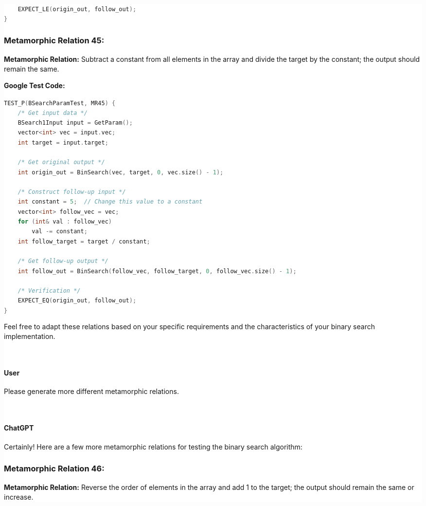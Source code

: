 ```cpp
    EXPECT_LE(origin_out, follow_out);
}
```

### Metamorphic Relation 45:

**Metamorphic Relation:** Subtract a constant from all elements in the array and divide the target by the constant; the output should remain the same.

**Google Test Code:**
```cpp
TEST_P(BSearchParamTest, MR45) {
    /* Get input data */
    BSearch1Input input = GetParam();
    vector<int> vec = input.vec;
    int target = input.target;

    /* Get original output */
    int origin_out = BinSearch(vec, target, 0, vec.size() - 1);

    /* Construct follow-up input */
    int constant = 5;  // Change this value to a constant
    vector<int> follow_vec = vec;
    for (int& val : follow_vec)
        val -= constant;
    int follow_target = target / constant;

    /* Get follow-up output */
    int follow_out = BinSearch(follow_vec, follow_target, 0, follow_vec.size() - 1);

    /* Verification */
    EXPECT_EQ(origin_out, follow_out);
}
```

Feel free to adapt these relations based on your specific requirements and the characteristics of your binary search implementation.

<br>

#### User

Please generate more different metamorphic relations.

<br>

#### ChatGPT

Certainly! Here are a few more metamorphic relations for testing the binary search algorithm:

### Metamorphic Relation 46:

**Metamorphic Relation:** Reverse the order of elements in the array and add 1 to the target; the output should remain the same or increase.
